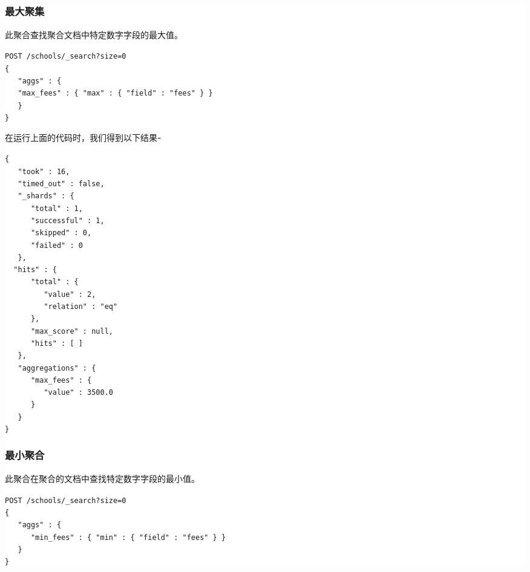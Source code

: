 ### 最大聚集

此聚合查找聚合文档中特定数字字段的最大值。

```
POST /schools/_search?size=0
{
   "aggs" : {
   "max_fees" : { "max" : { "field" : "fees" } }
   }
}
```

在运行上面的代码时，我们得到以下结果-

```
{
   "took" : 16,
   "timed_out" : false,
   "_shards" : {
      "total" : 1,
      "successful" : 1,
      "skipped" : 0,
      "failed" : 0
   },
  "hits" : {
      "total" : {
         "value" : 2,
         "relation" : "eq"
      },
      "max_score" : null,
      "hits" : [ ]
   },
   "aggregations" : {
      "max_fees" : {
         "value" : 3500.0
      }
   }
}
```

### 最小聚合

此聚合在聚合的文档中查找特定数字字段的最小值。

```
POST /schools/_search?size=0
{
   "aggs" : {
      "min_fees" : { "min" : { "field" : "fees" } }
   }
}
```
